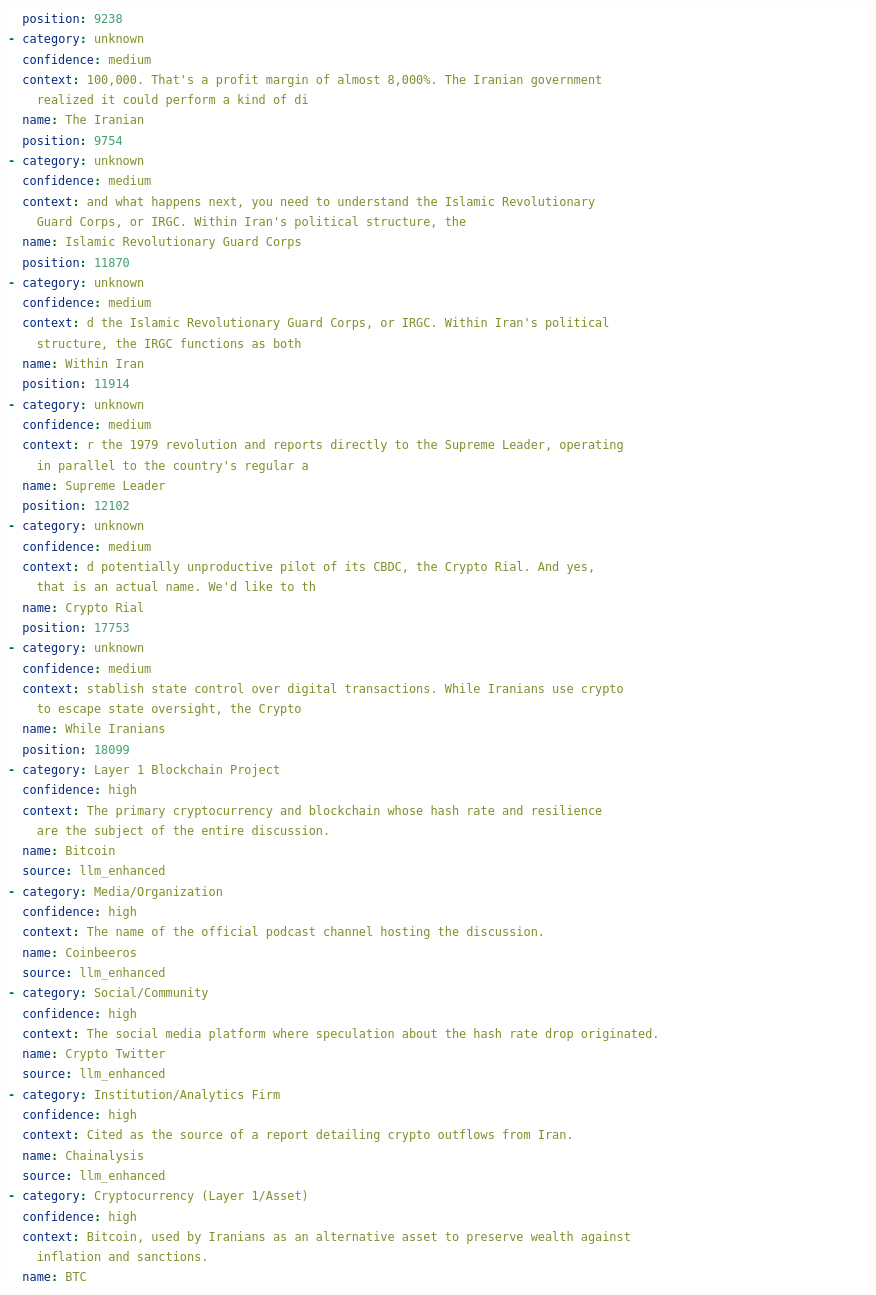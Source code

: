 ```yaml
  position: 9238
- category: unknown
  confidence: medium
  context: 100,000. That's a profit margin of almost 8,000%. The Iranian government
    realized it could perform a kind of di
  name: The Iranian
  position: 9754
- category: unknown
  confidence: medium
  context: and what happens next, you need to understand the Islamic Revolutionary
    Guard Corps, or IRGC. Within Iran's political structure, the
  name: Islamic Revolutionary Guard Corps
  position: 11870
- category: unknown
  confidence: medium
  context: d the Islamic Revolutionary Guard Corps, or IRGC. Within Iran's political
    structure, the IRGC functions as both
  name: Within Iran
  position: 11914
- category: unknown
  confidence: medium
  context: r the 1979 revolution and reports directly to the Supreme Leader, operating
    in parallel to the country's regular a
  name: Supreme Leader
  position: 12102
- category: unknown
  confidence: medium
  context: d potentially unproductive pilot of its CBDC, the Crypto Rial. And yes,
    that is an actual name. We'd like to th
  name: Crypto Rial
  position: 17753
- category: unknown
  confidence: medium
  context: stablish state control over digital transactions. While Iranians use crypto
    to escape state oversight, the Crypto
  name: While Iranians
  position: 18099
- category: Layer 1 Blockchain Project
  confidence: high
  context: The primary cryptocurrency and blockchain whose hash rate and resilience
    are the subject of the entire discussion.
  name: Bitcoin
  source: llm_enhanced
- category: Media/Organization
  confidence: high
  context: The name of the official podcast channel hosting the discussion.
  name: Coinbeeros
  source: llm_enhanced
- category: Social/Community
  confidence: high
  context: The social media platform where speculation about the hash rate drop originated.
  name: Crypto Twitter
  source: llm_enhanced
- category: Institution/Analytics Firm
  confidence: high
  context: Cited as the source of a report detailing crypto outflows from Iran.
  name: Chainalysis
  source: llm_enhanced
- category: Cryptocurrency (Layer 1/Asset)
  confidence: high
  context: Bitcoin, used by Iranians as an alternative asset to preserve wealth against
    inflation and sanctions.
  name: BTC
```
